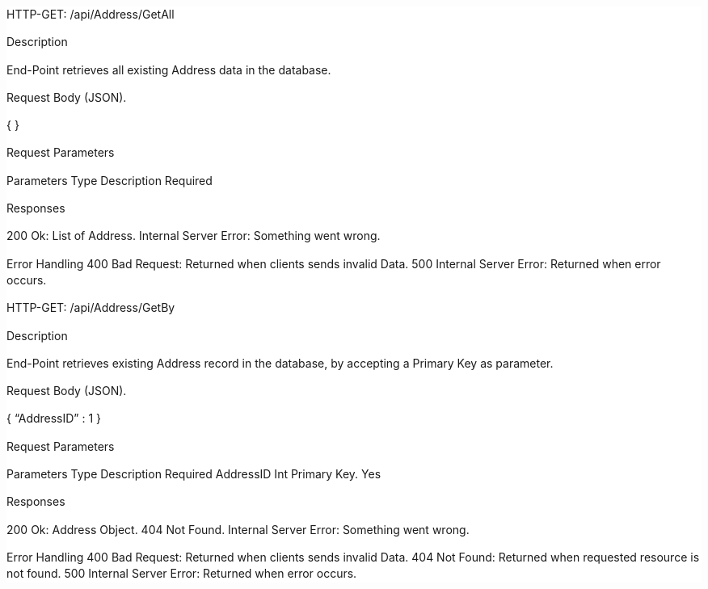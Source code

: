 HTTP-GET: /api/Address/GetAll

Description

End-Point retrieves all existing Address data in the database. 

Request Body (JSON).

{
}

Request Parameters 

Parameters	Type	Description	Required
			


Responses

200 Ok: List of Address.
Internal Server Error: Something went wrong.


Error Handling
400 Bad Request: Returned when clients sends invalid Data.
500 Internal Server Error: Returned when error occurs.









HTTP-GET: /api/Address/GetBy

Description

End-Point retrieves existing Address record in the database, by accepting a Primary Key as parameter. 

Request Body (JSON).

{
    “AddressID” : 1
}

Request Parameters 

Parameters	Type	Description	Required
AddressID	Int	Primary Key.	Yes


Responses

200 Ok: Address Object.
404 Not Found.
Internal Server Error: Something went wrong.


Error Handling
400 Bad Request: Returned when clients sends invalid Data.
404 Not Found: Returned when requested resource is not found.
500 Internal Server Error: Returned when error occurs.
